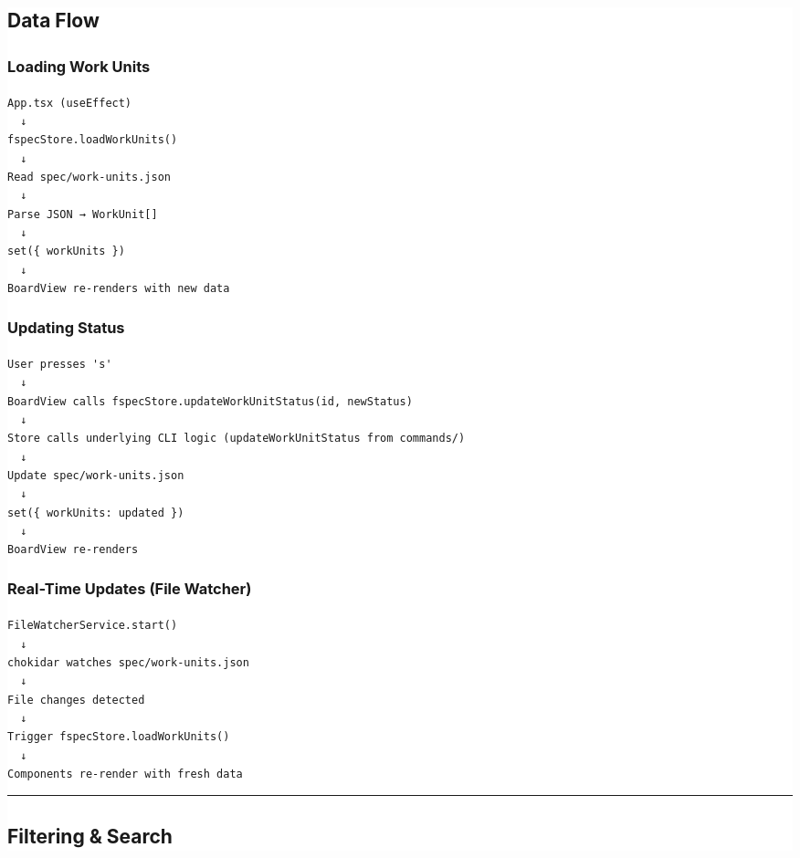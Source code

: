 
## Data Flow

### Loading Work Units

```
App.tsx (useEffect)
  ↓
fspecStore.loadWorkUnits()
  ↓
Read spec/work-units.json
  ↓
Parse JSON → WorkUnit[]
  ↓
set({ workUnits })
  ↓
BoardView re-renders with new data
```

### Updating Status

```
User presses 's'
  ↓
BoardView calls fspecStore.updateWorkUnitStatus(id, newStatus)
  ↓
Store calls underlying CLI logic (updateWorkUnitStatus from commands/)
  ↓
Update spec/work-units.json
  ↓
set({ workUnits: updated })
  ↓
BoardView re-renders
```

### Real-Time Updates (File Watcher)

```
FileWatcherService.start()
  ↓
chokidar watches spec/work-units.json
  ↓
File changes detected
  ↓
Trigger fspecStore.loadWorkUnits()
  ↓
Components re-render with fresh data
```

---

## Filtering & Search
